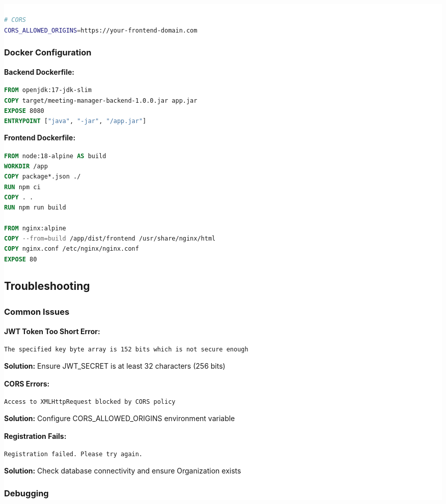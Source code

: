 ```bash

# CORS
CORS_ALLOWED_ORIGINS=https://your-frontend-domain.com
```

### Docker Configuration

**Backend Dockerfile:**
```dockerfile
FROM openjdk:17-jdk-slim
COPY target/meeting-manager-backend-1.0.0.jar app.jar
EXPOSE 8080
ENTRYPOINT ["java", "-jar", "/app.jar"]
```

**Frontend Dockerfile:**
```dockerfile
FROM node:18-alpine AS build
WORKDIR /app
COPY package*.json ./
RUN npm ci
COPY . .
RUN npm run build

FROM nginx:alpine
COPY --from=build /app/dist/frontend /usr/share/nginx/html
COPY nginx.conf /etc/nginx/nginx.conf
EXPOSE 80
```

## Troubleshooting

### Common Issues

**JWT Token Too Short Error:**
```
The specified key byte array is 152 bits which is not secure enough
```
**Solution:** Ensure JWT_SECRET is at least 32 characters (256 bits)

**CORS Errors:**
```
Access to XMLHttpRequest blocked by CORS policy
```
**Solution:** Configure CORS_ALLOWED_ORIGINS environment variable

**Registration Fails:**
```
Registration failed. Please try again.
```
**Solution:** Check database connectivity and ensure Organization exists

### Debugging
